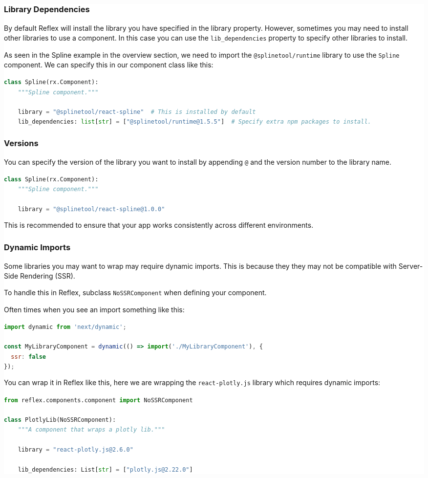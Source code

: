 ### Library Dependencies

By default Reflex will install the library you have specified in the library property. However, sometimes you may need to install other libraries to use a component. In this case you can use the `lib_dependencies` property to specify other libraries to install.

As seen in the Spline example in the overview section, we need to import the `@splinetool/runtime` library to use the `Spline` component. We can specify this in our component class like this:

```python
class Spline(rx.Component):
    """Spline component."""

    library = "@splinetool/react-spline"  # This is installed by default
    lib_dependencies: list[str] = ["@splinetool/runtime@1.5.5"]  # Specify extra npm packages to install.
```

### Versions

You can specify the version of the library you want to install by appending `@` and the version number to the library name.

```python
class Spline(rx.Component):
    """Spline component."""

    library = "@splinetool/react-spline@1.0.0"
```

This is recommended to ensure that your app works consistently across different environments.

### Dynamic Imports

Some libraries you may want to wrap may require dynamic imports. This is because they they may not be compatible with Server-Side Rendering (SSR).

To handle this in Reflex, subclass `NoSSRComponent` when defining your component.

Often times when you see an import something like this:

```javascript
import dynamic from 'next/dynamic';

const MyLibraryComponent = dynamic(() => import('./MyLibraryComponent'), {
  ssr: false
});
```

You can wrap it in Reflex like this, here we are wrapping the `react-plotly.js` library which requires dynamic imports:

```python
from reflex.components.component import NoSSRComponent

class PlotlyLib(NoSSRComponent):
    """A component that wraps a plotly lib."""

    library = "react-plotly.js@2.6.0"

    lib_dependencies: List[str] = ["plotly.js@2.22.0"]
```
